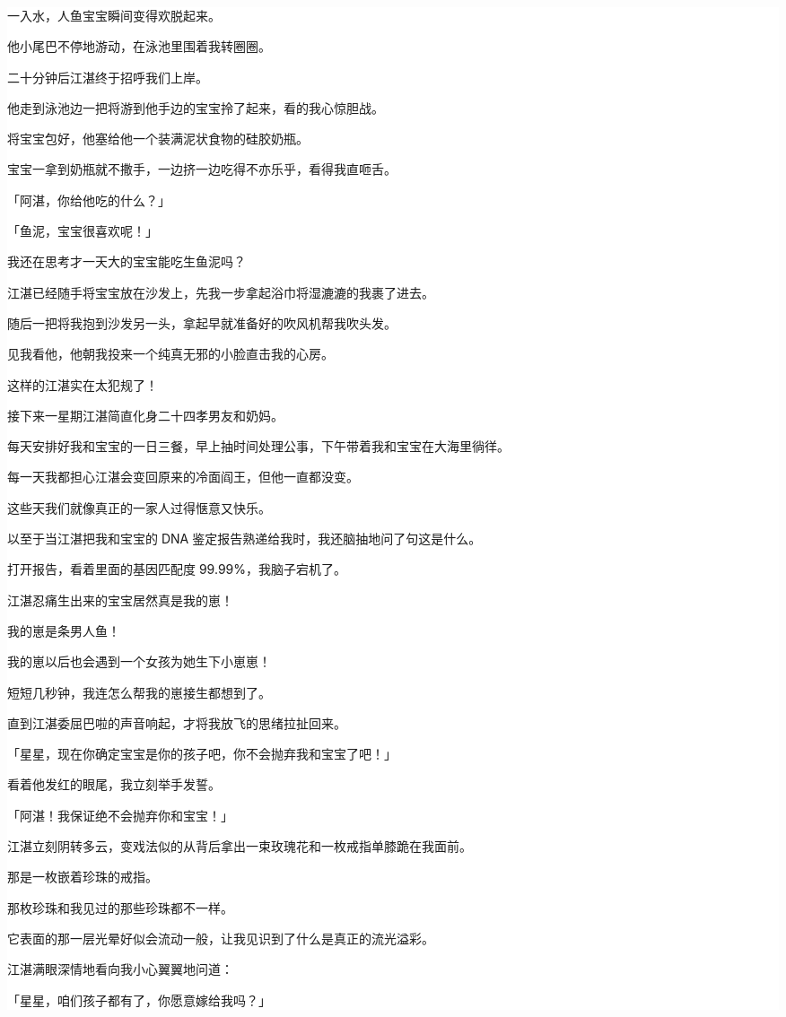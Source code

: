 一入水，人鱼宝宝瞬间变得欢脱起来。

他小尾巴不停地游动，在泳池里围着我转圈圈。

二十分钟后江湛终于招呼我们上岸。

他走到泳池边一把将游到他手边的宝宝拎了起来，看的我心惊胆战。

将宝宝包好，他塞给他一个装满泥状食物的硅胶奶瓶。

宝宝一拿到奶瓶就不撒手，一边挤一边吃得不亦乐乎，看得我直咂舌。

「阿湛，你给他吃的什么？」

「鱼泥，宝宝很喜欢呢！」

我还在思考才一天大的宝宝能吃生鱼泥吗？

江湛已经随手将宝宝放在沙发上，先我一步拿起浴巾将湿漉漉的我裹了进去。

随后一把将我抱到沙发另一头，拿起早就准备好的吹风机帮我吹头发。

见我看他，他朝我投来一个纯真无邪的小脸直击我的心房。

这样的江湛实在太犯规了！

接下来一星期江湛简直化身二十四孝男友和奶妈。

每天安排好我和宝宝的一日三餐，早上抽时间处理公事，下午带着我和宝宝在大海里徜徉。

每一天我都担心江湛会变回原来的冷面阎王，但他一直都没变。

这些天我们就像真正的一家人过得惬意又快乐。

以至于当江湛把我和宝宝的 DNA 鉴定报告熟递给我时，我还脑抽地问了句这是什么。

打开报告，看着里面的基因匹配度 99.99%，我脑子宕机了。

江湛忍痛生出来的宝宝居然真是我的崽！

我的崽是条男人鱼！

我的崽以后也会遇到一个女孩为她生下小崽崽！

短短几秒钟，我连怎么帮我的崽接生都想到了。

直到江湛委屈巴啦的声音响起，才将我放飞的思绪拉扯回来。

「星星，现在你确定宝宝是你的孩子吧，你不会抛弃我和宝宝了吧！」

看着他发红的眼尾，我立刻举手发誓。

「阿湛！我保证绝不会抛弃你和宝宝！」

江湛立刻阴转多云，变戏法似的从背后拿出一束玫瑰花和一枚戒指单膝跪在我面前。

那是一枚嵌着珍珠的戒指。

那枚珍珠和我见过的那些珍珠都不一样。

它表面的那一层光晕好似会流动一般，让我见识到了什么是真正的流光溢彩。

江湛满眼深情地看向我小心翼翼地问道：

「星星，咱们孩子都有了，你愿意嫁给我吗？」
